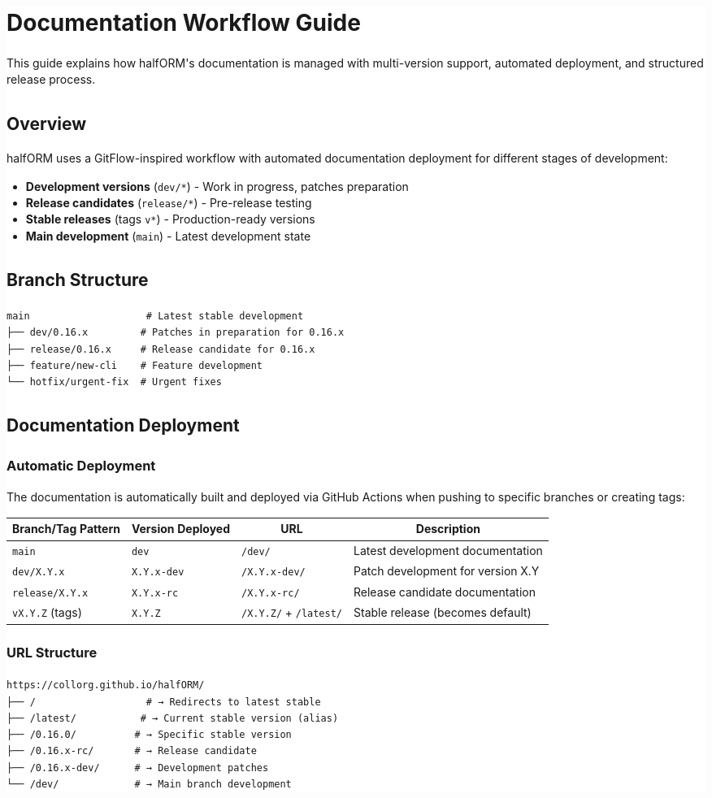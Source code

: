 # Documentation Workflow Guide

This guide explains how halfORM's documentation is managed with multi-version support, automated deployment, and structured release process.

## Overview

halfORM uses a GitFlow-inspired workflow with automated documentation deployment for different stages of development:

- **Development versions** (`dev/*`) - Work in progress, patches preparation
- **Release candidates** (`release/*`) - Pre-release testing
- **Stable releases** (tags `v*`) - Production-ready versions
- **Main development** (`main`) - Latest development state

## Branch Structure

```
main                    # Latest stable development
├── dev/0.16.x         # Patches in preparation for 0.16.x
├── release/0.16.x     # Release candidate for 0.16.x
├── feature/new-cli    # Feature development
└── hotfix/urgent-fix  # Urgent fixes
```

## Documentation Deployment

### Automatic Deployment

The documentation is automatically built and deployed via GitHub Actions when pushing to specific branches or creating tags:

| Branch/Tag Pattern | Version Deployed | URL | Description |
|-------------------|------------------|-----|-------------|
| `main` | `dev` | `/dev/` | Latest development documentation |
| `dev/X.Y.x` | `X.Y.x-dev` | `/X.Y.x-dev/` | Patch development for version X.Y |
| `release/X.Y.x` | `X.Y.x-rc` | `/X.Y.x-rc/` | Release candidate documentation |
| `vX.Y.Z` (tags) | `X.Y.Z` | `/X.Y.Z/` + `/latest/` | Stable release (becomes default) |

### URL Structure

```
https://collorg.github.io/halfORM/
├── /                   # → Redirects to latest stable
├── /latest/           # → Current stable version (alias)
├── /0.16.0/          # → Specific stable version
├── /0.16.x-rc/       # → Release candidate
├── /0.16.x-dev/      # → Development patches
└── /dev/             # → Main branch development
```
